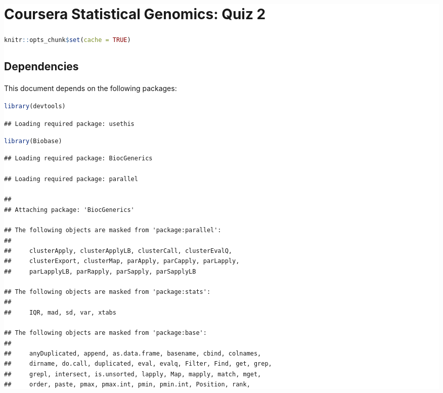 Coursera Statistical Genomics: Quiz 2
================

``` r
knitr::opts_chunk$set(cache = TRUE)
```

## Dependencies

This document depends on the following packages:

``` r
library(devtools)
```

    ## Loading required package: usethis

``` r
library(Biobase)
```

    ## Loading required package: BiocGenerics

    ## Loading required package: parallel

    ## 
    ## Attaching package: 'BiocGenerics'

    ## The following objects are masked from 'package:parallel':
    ## 
    ##     clusterApply, clusterApplyLB, clusterCall, clusterEvalQ,
    ##     clusterExport, clusterMap, parApply, parCapply, parLapply,
    ##     parLapplyLB, parRapply, parSapply, parSapplyLB

    ## The following objects are masked from 'package:stats':
    ## 
    ##     IQR, mad, sd, var, xtabs

    ## The following objects are masked from 'package:base':
    ## 
    ##     anyDuplicated, append, as.data.frame, basename, cbind, colnames,
    ##     dirname, do.call, duplicated, eval, evalq, Filter, Find, get, grep,
    ##     grepl, intersect, is.unsorted, lapply, Map, mapply, match, mget,
    ##     order, paste, pmax, pmax.int, pmin, pmin.int, Position, rank,